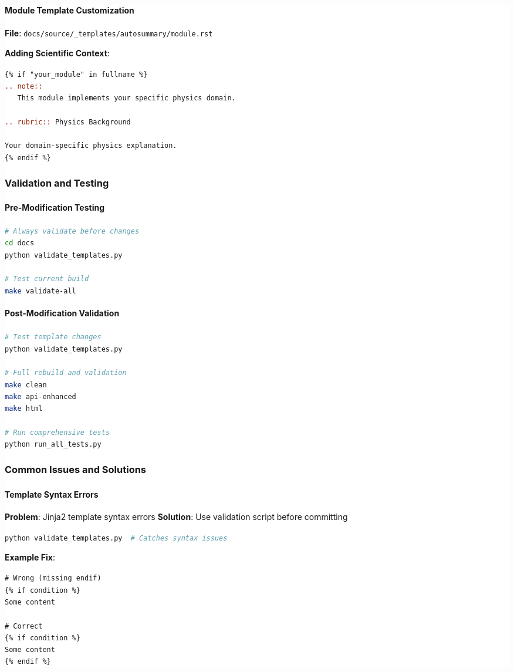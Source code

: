#### Module Template Customization

**File**: `docs/source/_templates/autosummary/module.rst`

**Adding Scientific Context**:
```rst
{% if "your_module" in fullname %}
.. note::
   This module implements your specific physics domain.

.. rubric:: Physics Background

Your domain-specific physics explanation.
{% endif %}
```

### Validation and Testing

#### Pre-Modification Testing
```bash
# Always validate before changes
cd docs
python validate_templates.py

# Test current build
make validate-all
```

#### Post-Modification Validation
```bash
# Test template changes
python validate_templates.py

# Full rebuild and validation
make clean
make api-enhanced
make html

# Run comprehensive tests
python run_all_tests.py
```

### Common Issues and Solutions

#### Template Syntax Errors
**Problem**: Jinja2 template syntax errors
**Solution**: Use validation script before committing
```bash
python validate_templates.py  # Catches syntax issues
```

**Example Fix**:
```rst
# Wrong (missing endif)
{% if condition %}
Some content

# Correct
{% if condition %}
Some content
{% endif %}
```
